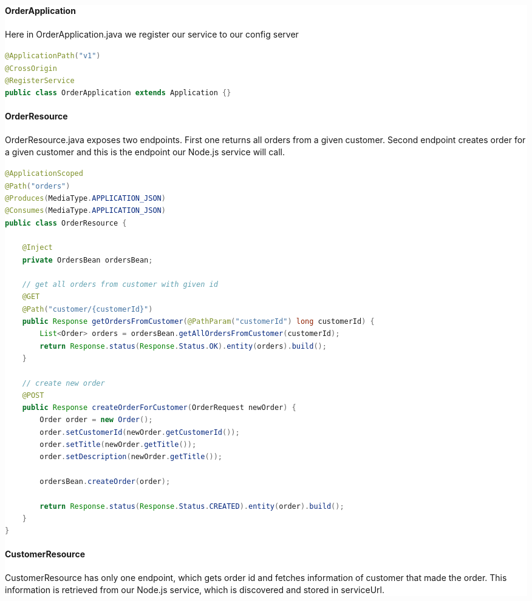 #### OrderApplication

Here in OrderApplication.java we register our service to our config server

```java
@ApplicationPath("v1")
@CrossOrigin
@RegisterService
public class OrderApplication extends Application {}
```

#### OrderResource

OrderResource.java exposes two endpoints. First one returns all orders from a given customer. Second endpoint creates order for a given customer and this is the endpoint our Node.js service will call. 

```java
@ApplicationScoped
@Path("orders")
@Produces(MediaType.APPLICATION_JSON)
@Consumes(MediaType.APPLICATION_JSON)
public class OrderResource {
    
    @Inject
    private OrdersBean ordersBean;
    
    // get all orders from customer with given id
    @GET
    @Path("customer/{customerId}")
    public Response getOrdersFromCustomer(@PathParam("customerId") long customerId) {
        List<Order> orders = ordersBean.getAllOrdersFromCustomer(customerId);
        return Response.status(Response.Status.OK).entity(orders).build();
    }
    
    // create new order
    @POST
    public Response createOrderForCustomer(OrderRequest newOrder) {
        Order order = new Order();
        order.setCustomerId(newOrder.getCustomerId());
        order.setTitle(newOrder.getTitle());
        order.setDescription(newOrder.getTitle());
        
        ordersBean.createOrder(order);
        
        return Response.status(Response.Status.CREATED).entity(order).build();
    }
}
```

#### CustomerResource

CustomerResource has only one endpoint, which gets order id and fetches information of customer that made the order. This information is retrieved from our Node.js service, which is discovered and stored in serviceUrl.
